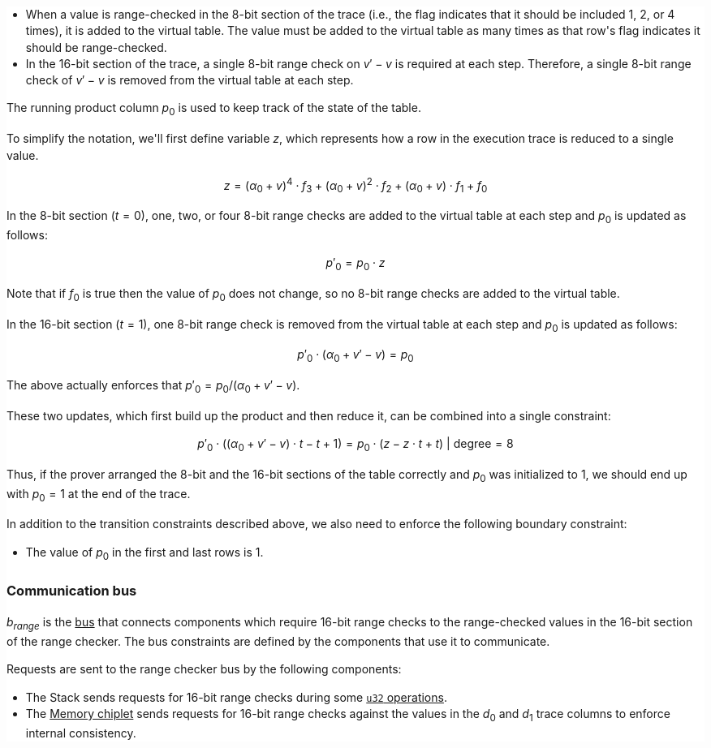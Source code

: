 - When a value is range-checked in the 8-bit section of the trace (i.e., the flag indicates that it should be included 1, 2, or 4 times), it is added to the virtual table. The value must be added to the virtual table as many times as that row's flag indicates it should be range-checked.
- In the 16-bit section of the trace, a single 8-bit range check on $v' - v$ is required at each step. Therefore, a single 8-bit range check of $v' - v$ is removed from the virtual table at each step.

The running product column $p_0$ is used to keep track of the state of the table.

To simplify the notation, we'll first define variable $z$, which represents how a row in the execution trace is reduced to a single value.

$$
z = (\alpha_0 + v)^4 \cdot f_3 + (\alpha_0 + v)^2 \cdot f_2 + (\alpha_0 + v) \cdot f_1 + f_0
$$

In the 8-bit section ($t = 0$), one, two, or four 8-bit range checks are added to the virtual table at each step and $p_0$ is updated as follows:

$$
p'_0 = p_0 \cdot z
$$

Note that if $f_0$ is true then the value of $p_0$ does not change, so no 8-bit range checks are added to the virtual table.

In the 16-bit section ($t = 1$), one 8-bit range check is removed from the virtual table at each step and $p_0$ is updated as follows:

$$
p'_0 \cdot (\alpha_0 + v' - v) = p_0
$$

The above actually enforces that $p'_0 = p_0 / (\alpha_0 + v' - v)$.

These two updates, which first build up the product and then reduce it, can be combined into a single constraint:

$$
p'_0 \cdot ((\alpha_0 + v' - v) \cdot t - t + 1) = p_0 \cdot (z - z \cdot t + t) \text{ | degree} = 8
$$

Thus, if the prover arranged the 8-bit and the 16-bit sections of the table correctly and $p_0$ was initialized to $1$, we should end up with $p_0 = 1$ at the end of the trace.

In addition to the transition constraints described above, we also need to enforce the following boundary constraint:

- The value of $p_0$ in the first and last rows is $1$.

### Communication bus

$b_{range}$ is the [bus](./multiset.md#communication-buses) that connects components which require 16-bit range checks to the range-checked values in the 16-bit section of the range checker. The bus constraints are defined by the components that use it to communicate.

Requests are sent to the range checker bus by the following components:
- The Stack sends requests for 16-bit range checks during some [`u32` operations](./stack/u32_ops.md#range-checks).
- The [Memory chiplet](./chiplets/memory.md) sends requests for 16-bit range checks against the values in the $d_0$ and $d_1$ trace columns to enforce internal consistency.
